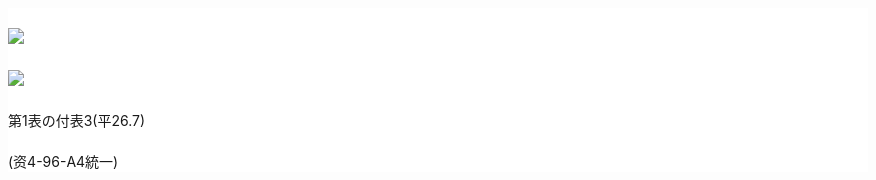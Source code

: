 \
![](https://www.nta.go.jp/tmp/5fd03e27-209c-4a29-8372-b00af9b5fa53/images/58b0975e8078fc32c79566e8afcc5dae0a9b6d9b7c5a931ac594db7a0ce8eb62.jpg)\
\
![](https://www.nta.go.jp/tmp/5fd03e27-209c-4a29-8372-b00af9b5fa53/images/c502c748bf02ad2d5db45c60fccb40cbb7a40153450dfc4f20fcc502c6dad2b3.jpg)\
\
第1表の付表3(平26.7)\
\
(资4-96-A4統一)